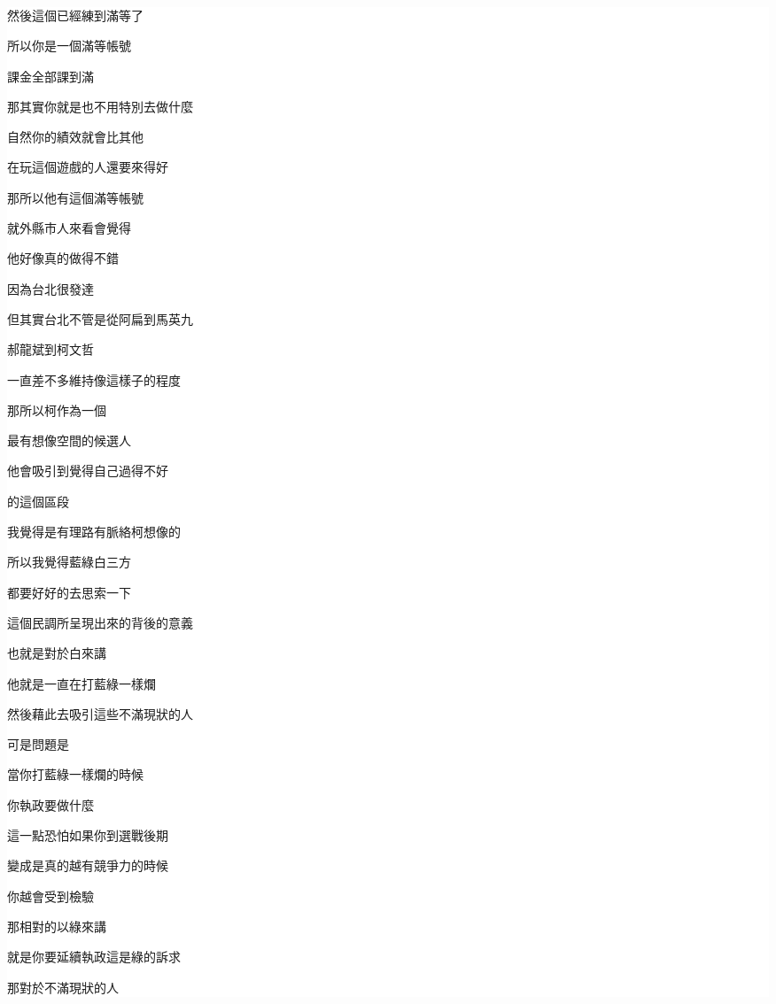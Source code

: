 然後這個已經練到滿等了

所以你是一個滿等帳號

課金全部課到滿

那其實你就是也不用特別去做什麼

自然你的績效就會比其他

在玩這個遊戲的人還要來得好

那所以他有這個滿等帳號

就外縣市人來看會覺得

他好像真的做得不錯

因為台北很發達

但其實台北不管是從阿扁到馬英九

郝龍斌到柯文哲

一直差不多維持像這樣子的程度

那所以柯作為一個

最有想像空間的候選人

他會吸引到覺得自己過得不好

的這個區段

我覺得是有理路有脈絡柯想像的

所以我覺得藍綠白三方

都要好好的去思索一下

這個民調所呈現出來的背後的意義

也就是對於白來講

他就是一直在打藍綠一樣爛

然後藉此去吸引這些不滿現狀的人

可是問題是

當你打藍綠一樣爛的時候

你執政要做什麼

這一點恐怕如果你到選戰後期

變成是真的越有競爭力的時候

你越會受到檢驗

那相對的以綠來講

就是你要延續執政這是綠的訴求

那對於不滿現狀的人
